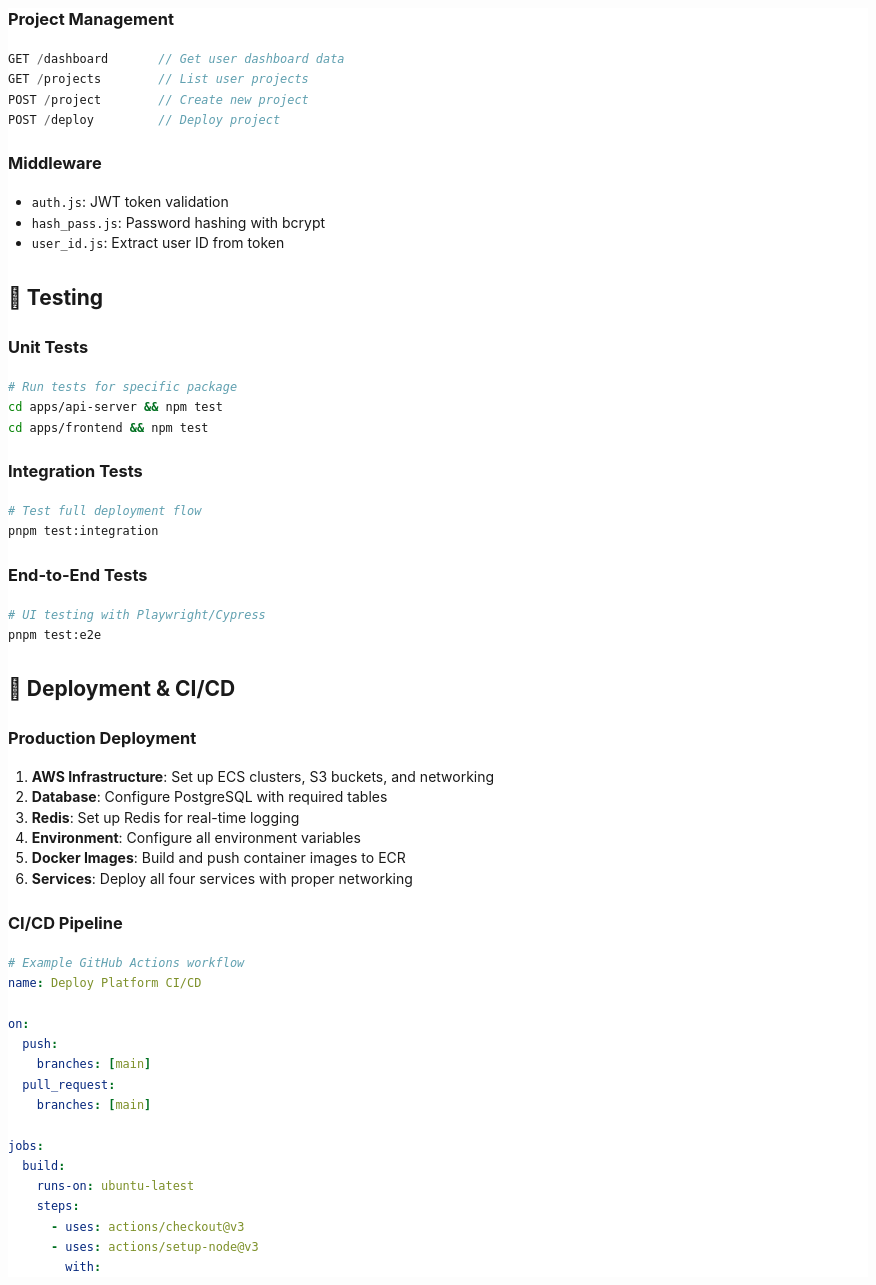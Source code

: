 ### Project Management
```typescript
GET /dashboard       // Get user dashboard data
GET /projects        // List user projects
POST /project        // Create new project
POST /deploy         // Deploy project
```

### Middleware
- `auth.js`: JWT token validation
- `hash_pass.js`: Password hashing with bcrypt
- `user_id.js`: Extract user ID from token

## 🧪 Testing

### Unit Tests
```bash
# Run tests for specific package
cd apps/api-server && npm test
cd apps/frontend && npm test
```

### Integration Tests
```bash
# Test full deployment flow
pnpm test:integration
```

### End-to-End Tests
```bash
# UI testing with Playwright/Cypress
pnpm test:e2e
```

## 🚀 Deployment & CI/CD

### Production Deployment
1. **AWS Infrastructure**: Set up ECS clusters, S3 buckets, and networking
2. **Database**: Configure PostgreSQL with required tables
3. **Redis**: Set up Redis for real-time logging
4. **Environment**: Configure all environment variables
5. **Docker Images**: Build and push container images to ECR
6. **Services**: Deploy all four services with proper networking

### CI/CD Pipeline
```yaml
# Example GitHub Actions workflow
name: Deploy Platform CI/CD

on:
  push:
    branches: [main]
  pull_request:
    branches: [main]

jobs:
  build:
    runs-on: ubuntu-latest
    steps:
      - uses: actions/checkout@v3
      - uses: actions/setup-node@v3
        with:
```
